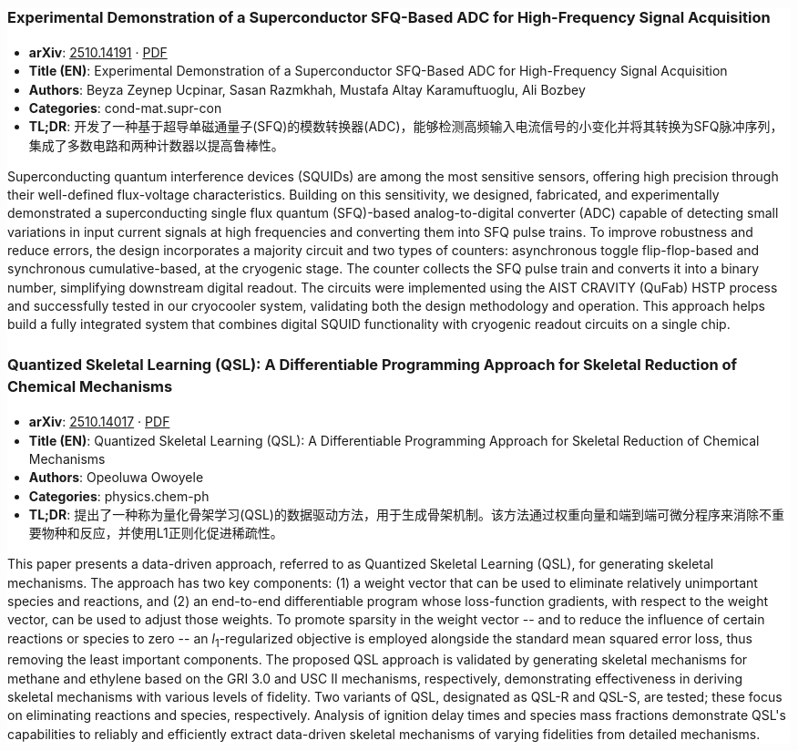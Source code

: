 ### Experimental Demonstration of a Superconductor SFQ-Based ADC for High-Frequency Signal Acquisition
- **arXiv**: [2510.14191](https://arxiv.org/abs/2510.14191)  ·  [PDF](https://arxiv.org/pdf/2510.14191.pdf)
- **Title (EN)**: Experimental Demonstration of a Superconductor SFQ-Based ADC for High-Frequency Signal Acquisition
- **Authors**: Beyza Zeynep Ucpinar, Sasan Razmkhah, Mustafa Altay Karamuftuoglu, Ali Bozbey
- **Categories**: cond-mat.supr-con
- **TL;DR**: 开发了一种基于超导单磁通量子(SFQ)的模数转换器(ADC)，能够检测高频输入电流信号的小变化并将其转换为SFQ脉冲序列，集成了多数电路和两种计数器以提高鲁棒性。

Superconducting quantum interference devices (SQUIDs) are among the most
sensitive sensors, offering high precision through their well-defined
flux-voltage characteristics. Building on this sensitivity, we designed,
fabricated, and experimentally demonstrated a superconducting single flux
quantum (SFQ)-based analog-to-digital converter (ADC) capable of detecting
small variations in input current signals at high frequencies and converting
them into SFQ pulse trains. To improve robustness and reduce errors, the design
incorporates a majority circuit and two types of counters: asynchronous toggle
flip-flop-based and synchronous cumulative-based, at the cryogenic stage. The
counter collects the SFQ pulse train and converts it into a binary number,
simplifying downstream digital readout. The circuits were implemented using the
AIST CRAVITY (QuFab) HSTP process and successfully tested in our cryocooler
system, validating both the design methodology and operation. This approach
helps build a fully integrated system that combines digital SQUID functionality
with cryogenic readout circuits on a single chip.

### Quantized Skeletal Learning (QSL): A Differentiable Programming Approach for Skeletal Reduction of Chemical Mechanisms
- **arXiv**: [2510.14017](https://arxiv.org/abs/2510.14017)  ·  [PDF](https://arxiv.org/pdf/2510.14017.pdf)
- **Title (EN)**: Quantized Skeletal Learning (QSL): A Differentiable Programming Approach for Skeletal Reduction of Chemical Mechanisms
- **Authors**: Opeoluwa Owoyele
- **Categories**: physics.chem-ph
- **TL;DR**: 提出了一种称为量化骨架学习(QSL)的数据驱动方法，用于生成骨架机制。该方法通过权重向量和端到端可微分程序来消除不重要物种和反应，并使用L1正则化促进稀疏性。

This paper presents a data-driven approach, referred to as Quantized Skeletal
Learning (QSL), for generating skeletal mechanisms. The approach has two key
components: (1) a weight vector that can be used to eliminate relatively
unimportant species and reactions, and (2) an end-to-end differentiable program
whose loss-function gradients, with respect to the weight vector, can be used
to adjust those weights. To promote sparsity in the weight vector -- and to
reduce the influence of certain reactions or species to zero -- an
$l_1$-regularized objective is employed alongside the standard mean squared
error loss, thus removing the least important components. The proposed QSL
approach is validated by generating skeletal mechanisms for methane and
ethylene based on the GRI 3.0 and USC II mechanisms, respectively,
demonstrating effectiveness in deriving skeletal mechanisms with various levels
of fidelity. Two variants of QSL, designated as QSL-R and QSL-S, are tested;
these focus on eliminating reactions and species, respectively. Analysis of
ignition delay times and species mass fractions demonstrate QSL's capabilities
to reliably and efficiently extract data-driven skeletal mechanisms of varying
fidelities from detailed mechanisms.
